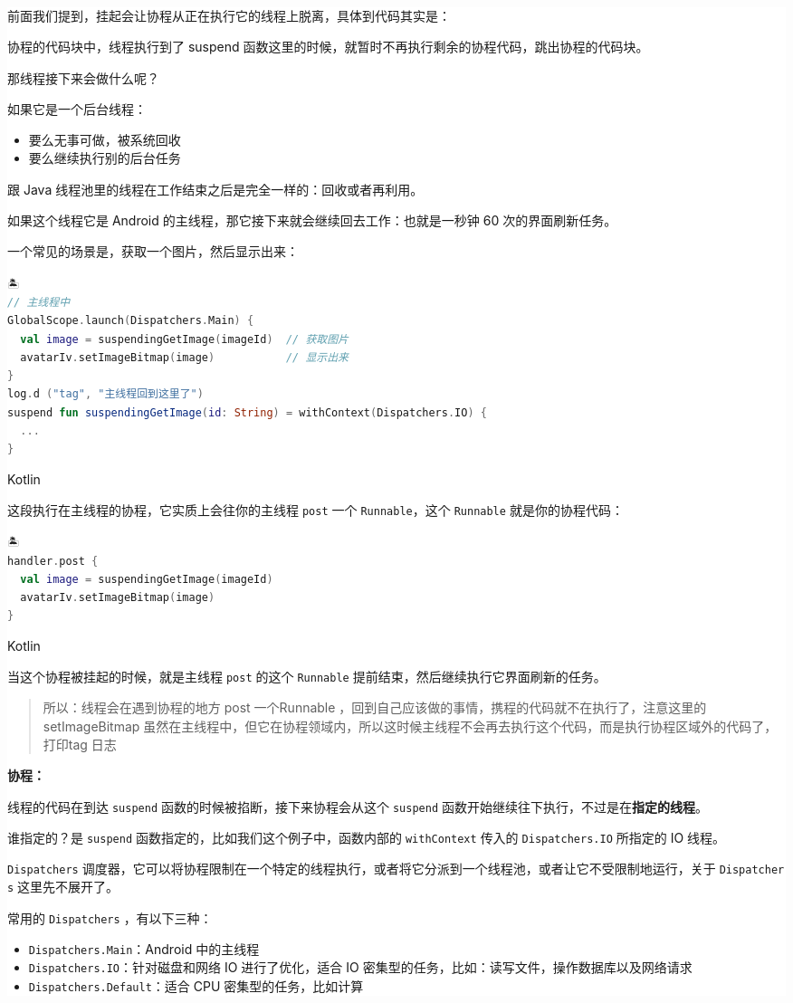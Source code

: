 前面我们提到，挂起会让协程从正在执行它的线程上脱离，具体到代码其实是：

协程的代码块中，线程执行到了 suspend 函数这里的时候，就暂时不再执行剩余的协程代码，跳出协程的代码块。

那线程接下来会做什么呢？

如果它是一个后台线程：

- 要么无事可做，被系统回收
- 要么继续执行别的后台任务

跟 Java 线程池里的线程在工作结束之后是完全一样的：回收或者再利用。

如果这个线程它是 Android 的主线程，那它接下来就会继续回去工作：也就是一秒钟 60 次的界面刷新任务。

一个常见的场景是，获取一个图片，然后显示出来：

```kotlin
🏝️
// 主线程中
GlobalScope.launch(Dispatchers.Main) {
  val image = suspendingGetImage(imageId)  // 获取图片
  avatarIv.setImageBitmap(image)           // 显示出来
}
log.d ("tag", "主线程回到这里了")
suspend fun suspendingGetImage(id: String) = withContext(Dispatchers.IO) {
  ...
}
```

Kotlin

这段执行在主线程的协程，它实质上会往你的主线程 `post` 一个 `Runnable`，这个 `Runnable` 就是你的协程代码：

```kotlin
🏝️
handler.post {
  val image = suspendingGetImage(imageId)
  avatarIv.setImageBitmap(image)
}
```

Kotlin

当这个协程被挂起的时候，就是主线程 `post` 的这个 `Runnable` 提前结束，然后继续执行它界面刷新的任务。

> 所以：线程会在遇到协程的地方 post 一个Runnable ，回到自己应该做的事情，携程的代码就不在执行了，注意这里的setImageBitmap 虽然在主线程中，但它在协程领域内，所以这时候主线程不会再去执行这个代码，而是执行协程区域外的代码了，打印tag 日志 

**协程：**

线程的代码在到达 `suspend` 函数的时候被掐断，接下来协程会从这个 `suspend` 函数开始继续往下执行，不过是在**指定的线程**。

谁指定的？是 `suspend` 函数指定的，比如我们这个例子中，函数内部的 `withContext` 传入的 `Dispatchers.IO` 所指定的 IO 线程。

`Dispatchers` 调度器，它可以将协程限制在一个特定的线程执行，或者将它分派到一个线程池，或者让它不受限制地运行，关于 `Dispatchers` 这里先不展开了。

常用的 `Dispatchers` ，有以下三种：

- `Dispatchers.Main`：Android 中的主线程
- `Dispatchers.IO`：针对磁盘和网络 IO 进行了优化，适合 IO 密集型的任务，比如：读写文件，操作数据库以及网络请求
- `Dispatchers.Default`：适合 CPU 密集型的任务，比如计算
